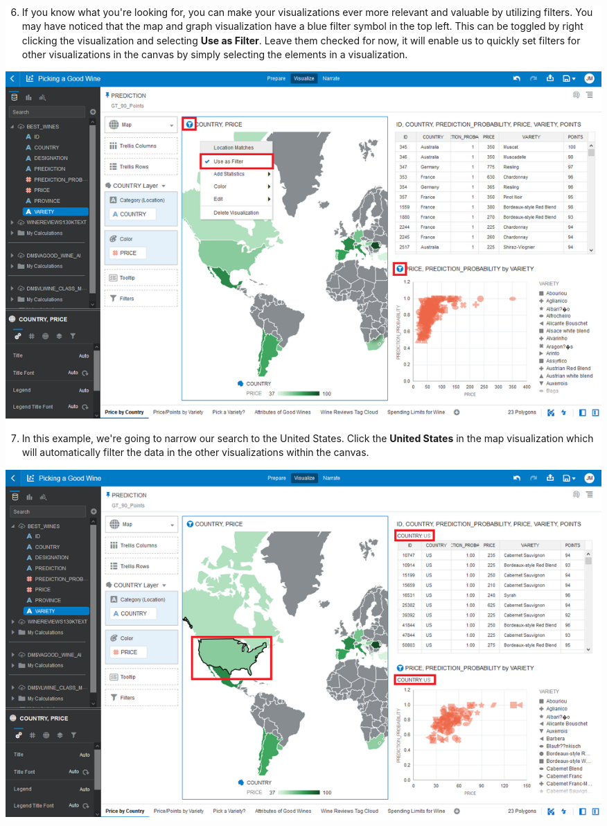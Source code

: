 6. If you know what you're looking for, you can make your visualizations ever more relevant and valuable by utilizing filters. You may have noticed that the map and graph visualization have a blue filter symbol in the top left. This can be toggled by right clicking the visualization and selecting **Use as Filter**.  Leave them checked for now, it will enable us to quickly set filters for other visualizations in the canvas by simply selecting the elements in a visualization.

  ![](./images/step3-6.png  " ")

7. In this example, we're going to narrow our search to the United States. Click the **United States** in the map visualization which will automatically filter the data in the other visualizations within the canvas. 

  ![](./images/step3-7.png  " ")

